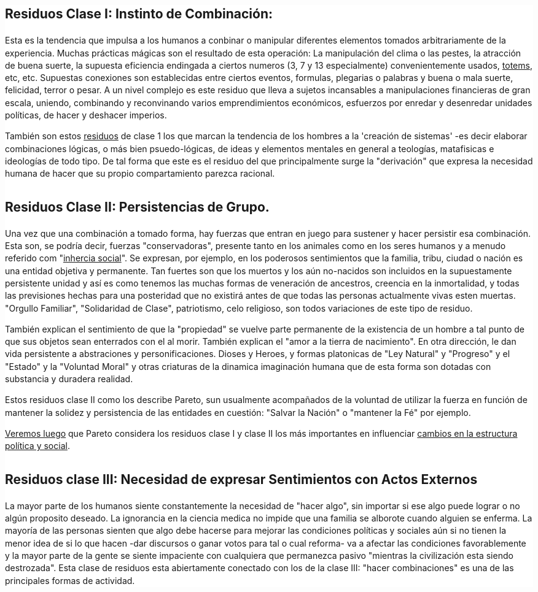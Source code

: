 ## Residuos Clase I: Instinto de Combinación:

Esta es la tendencia que impulsa a los humanos a conbinar o manipular diferentes elementos tomados arbitrariamente de la experiencia. Muchas prácticas mágicas son el resultado de esta operación: La manipulación del clima o las pestes, la atracción de buena suerte, la supuesta eficiencia endingada a ciertos numeros (3, 7 y 13 especialmente) convenientemente usados, [totems](https://es.wikipedia.org/wiki/T%C3%B3tem#Poste_de_t%C3%B3tem), etc, etc. Supuestas conexiones son establecidas entre ciertos eventos, formulas, plegarias o palabras y buena o mala suerte, felicidad, terror o pesar. A un nivel complejo es este residuo que lleva a sujetos incansables a manipulaciones financieras de gran escala, uniendo, combinando y reconvinando varios emprendimientos económicos, esfuerzos por enredar y desenredar unidades políticas, de hacer y deshacer imperios.    

También son estos [residuos](https://www.yourarticlelibrary.com/sociology/paretos-concept-of-residues-meaning-characteristics-and-classification/43782) de clase 1 los que marcan la tendencia de los hombres a la 'creación de sistemas' -es decir elaborar combinaciones lógicas, o más bien psuedo-lógicas, de ideas y elementos mentales en general a teologías, matafisicas e ideologías de todo tipo. De tal forma que este es el residuo del que principalmente surge la "derivación" que expresa la necesidad humana de hacer que su propio compartamiento parezca racional.

## Residuos Clase II: Persistencias de Grupo.

Una vez que una combinación a tomado forma, hay fuerzas que entran en juego para sustener y hacer persistir esa combinación. Esta son, se podría decir, fuerzas "conservadoras", presente tanto en los animales como en los seres humanos y a menudo referido com "[inhercia social](https://es.wikipedia.org/wiki/Inercia_social)". Se expresan, por ejemplo, en los poderosos sentimientos que la familia, tribu, ciudad o nación es una entidad objetiva y permanente. Tan fuertes son que los muertos y los aún no-nacidos son incluidos en la supuestamente persistente unidad y así es como tenemos las muchas formas de veneración de ancestros, creencia en la inmortalidad, y todas las previsiones hechas para una posteridad que no existirá antes de que todas las personas actualmente vivas esten muertas. "Orgullo Familiar", "Solidaridad de Clase", patriotismo, celo religioso, son todos variaciones de este tipo de residuo.

También explican el sentimiento de que la "propiedad" se vuelve parte permanente de la existencia de un hombre a tal punto de que sus objetos sean enterrados con el al morir. También explican el "amor a la tierra de nacimiento". En otra dirección, le dan vida persistente a abstraciones y personificaciones. Dioses y Heroes, y formas platonicas de "Ley Natural" y "Progreso" y el "Estado" y la "Voluntad Moral" y otras criaturas de la dinamica imaginación humana que de esta forma son dotadas con substancia y duradera realidad.

Estos residuos clase II como los describe Pareto, sun usualmente acompañados de la voluntad de utilizar la fuerza en función de mantener la solidez y persistencia de las entidades en cuestión: "Salvar la Nación" o "mantener la Fé" por ejemplo.

[Veremos luego](/maquiavelicos/maq5 ) que Pareto considera los residuos clase I y clase II los más importantes en influenciar [cambios en la estructura política y social](https://es.wikipedia.org/wiki/Cambio_social).

##  Residuos clase III: Necesidad de expresar Sentimientos con Actos Externos

La mayor parte de los humanos siente constantemente la necesidad de "hacer algo", sin importar si ese algo puede lograr o no algún proposito deseado. La ignorancia en la ciencia medica no impide que una familia se alborote cuando alguien se enferma. La mayoría de las personas sienten que algo debe hacerse para mejorar las condiciones políticas y sociales aún si no tienen la menor idea de si lo que hacen -dar discursos o ganar votos para tal o cual reforma- va a afectar las condiciones favorablemente y la mayor parte de la gente se siente impaciente con cualquiera que permanezca pasivo "mientras la civilización esta siendo destrozada". Esta clase de residuos esta abiertamente conectado con los de la clase III: "hacer combinaciones" es una de las principales formas de actividad.
